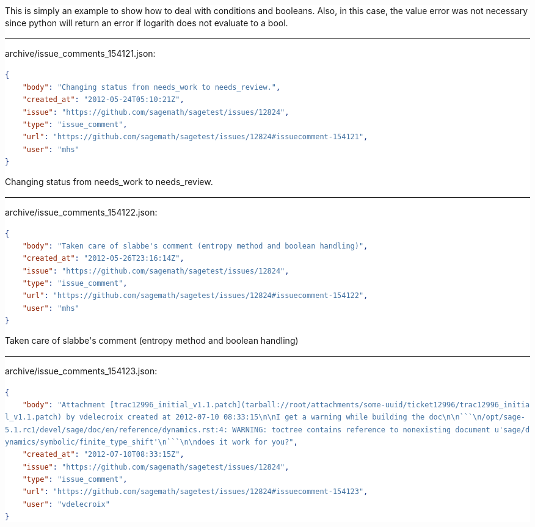 
This is simply an example to show how to deal with conditions and booleans. Also, in this case, the value error was not necessary since python will return an error if logarith does not evaluate to a bool.



---

archive/issue_comments_154121.json:
```json
{
    "body": "Changing status from needs_work to needs_review.",
    "created_at": "2012-05-24T05:10:21Z",
    "issue": "https://github.com/sagemath/sagetest/issues/12824",
    "type": "issue_comment",
    "url": "https://github.com/sagemath/sagetest/issues/12824#issuecomment-154121",
    "user": "mhs"
}
```

Changing status from needs_work to needs_review.



---

archive/issue_comments_154122.json:
```json
{
    "body": "Taken care of slabbe's comment (entropy method and boolean handling)",
    "created_at": "2012-05-26T23:16:14Z",
    "issue": "https://github.com/sagemath/sagetest/issues/12824",
    "type": "issue_comment",
    "url": "https://github.com/sagemath/sagetest/issues/12824#issuecomment-154122",
    "user": "mhs"
}
```

Taken care of slabbe's comment (entropy method and boolean handling)



---

archive/issue_comments_154123.json:
```json
{
    "body": "Attachment [trac12996_initial_v1.1.patch](tarball://root/attachments/some-uuid/ticket12996/trac12996_initial_v1.1.patch) by vdelecroix created at 2012-07-10 08:33:15\n\nI get a warning while building the doc\n\n```\n/opt/sage-5.1.rc1/devel/sage/doc/en/reference/dynamics.rst:4: WARNING: toctree contains reference to nonexisting document u'sage/dynamics/symbolic/finite_type_shift'\n```\n\ndoes it work for you?",
    "created_at": "2012-07-10T08:33:15Z",
    "issue": "https://github.com/sagemath/sagetest/issues/12824",
    "type": "issue_comment",
    "url": "https://github.com/sagemath/sagetest/issues/12824#issuecomment-154123",
    "user": "vdelecroix"
}
```
